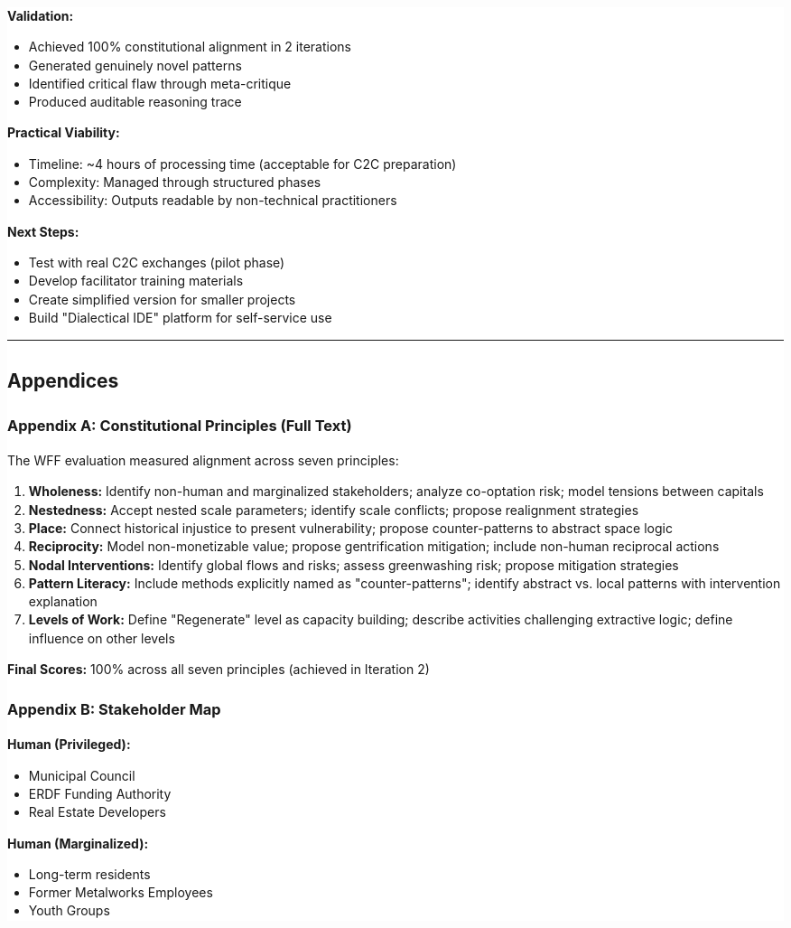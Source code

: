 **Validation:**

* Achieved 100% constitutional alignment in 2 iterations
* Generated genuinely novel patterns
* Identified critical flaw through meta-critique
* Produced auditable reasoning trace

**Practical Viability:**

* Timeline: ~4 hours of processing time (acceptable for C2C preparation)
* Complexity: Managed through structured phases
* Accessibility: Outputs readable by non-technical practitioners

**Next Steps:**

* Test with real C2C exchanges (pilot phase)
* Develop facilitator training materials
* Create simplified version for smaller projects
* Build "Dialectical IDE" platform for self-service use

---

## Appendices

### Appendix A: Constitutional Principles (Full Text)

The WFF evaluation measured alignment across seven principles:

1. **Wholeness:** Identify non-human and marginalized stakeholders; analyze co-optation risk; model tensions between capitals
2. **Nestedness:** Accept nested scale parameters; identify scale conflicts; propose realignment strategies
3. **Place:** Connect historical injustice to present vulnerability; propose counter-patterns to abstract space logic
4. **Reciprocity:** Model non-monetizable value; propose gentrification mitigation; include non-human reciprocal actions
5. **Nodal Interventions:** Identify global flows and risks; assess greenwashing risk; propose mitigation strategies
6. **Pattern Literacy:** Include methods explicitly named as "counter-patterns"; identify abstract vs. local patterns with intervention explanation
7. **Levels of Work:** Define "Regenerate" level as capacity building; describe activities challenging extractive logic; define influence on other levels

**Final Scores:** 100% across all seven principles (achieved in Iteration 2)

### Appendix B: Stakeholder Map

**Human (Privileged):**

* Municipal Council
* ERDF Funding Authority
* Real Estate Developers

**Human (Marginalized):**

* Long-term residents
* Former Metalworks Employees
* Youth Groups
